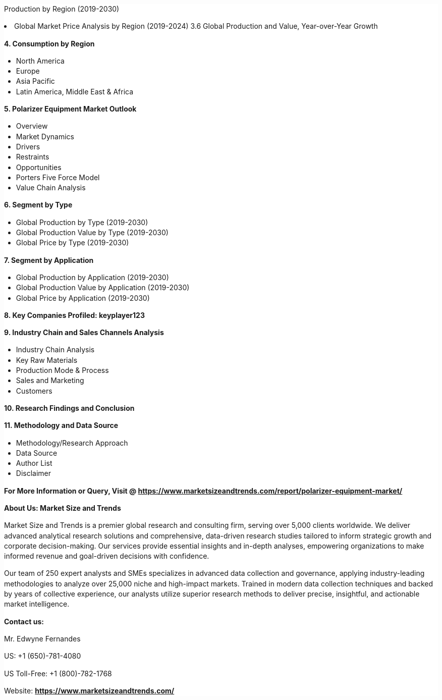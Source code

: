Production by Region (2019-2030)</li><li>Global Market Price Analysis by Region (2019-2024) 3.6 Global Production and Value, Year-over-Year Growth</li></ul><p><strong>4. Consumption by Region</strong></p><ul><li>North America</li><li>Europe</li><li>Asia Pacific</li><li>Latin America, Middle East &amp; Africa</li></ul><p><strong>5. Polarizer Equipment Market Outlook</strong></p><ul><li>Overview</li><li>Market Dynamics</li><li>Drivers</li><li>Restraints</li><li>Opportunities</li><li>Porters Five Force Model</li><li>Value Chain Analysis&nbsp;</li></ul><p><strong>6. Segment by Type</strong></p><ul><li>Global Production by Type (2019-2030)</li><li>Global Production Value by Type (2019-2030)</li><li>Global Price by Type (2019-2030)</li></ul><p><strong>7. Segment by Application</strong></p><ul><li>Global Production by Application (2019-2030)</li><li>Global Production Value by Application (2019-2030)</li><li>Global Price by Application (2019-2030)</li></ul><p><strong>8. Key Companies Profiled: keyplayer123</strong></p><p><strong>9. Industry Chain and Sales Channels Analysis</strong></p><ul><li>Industry Chain Analysis</li><li>Key Raw Materials</li><li>Production Mode &amp; Process</li><li>Sales and Marketing</li><li>Customers</li></ul><p><strong>10. Research Findings and Conclusion</strong></p><p><strong>11. Methodology and Data Source</strong></p><ul><li>Methodology/Research Approach</li><li>Data Source</li><li>Author List</li><li>Disclaimer</li></ul></p><p><strong>For More Information or Query, Visit @ <a href="https://www.marketsizeandtrends.com/report/polarizer-equipment-market/">https://www.marketsizeandtrends.com/report/polarizer-equipment-market/</a></strong></p><p><strong>About Us: Market Size and Trends</strong></p><p>Market Size and Trends is a premier global research and consulting firm, serving over 5,000 clients worldwide. We deliver advanced analytical research solutions and comprehensive, data-driven research studies tailored to inform strategic growth and corporate decision-making. Our services provide essential insights and in-depth analyses, empowering organizations to make informed revenue and goal-driven decisions with confidence.</p><p>Our team of 250 expert analysts and SMEs specializes in advanced data collection and governance, applying industry-leading methodologies to analyze over 25,000 niche and high-impact markets. Trained in modern data collection techniques and backed by years of collective experience, our analysts utilize superior research methods to deliver precise, insightful, and actionable market intelligence.</p><p><strong>Contact us:</strong></p><p>Mr. Edwyne Fernandes</p><p>US: +1 (650)-781-4080</p><p>US Toll-Free: +1 (800)-782-1768</p><p>Website: <strong><a href="https://www.marketsizeandtrends.com/">https://www.marketsizeandtrends.com/</a></strong></p>
